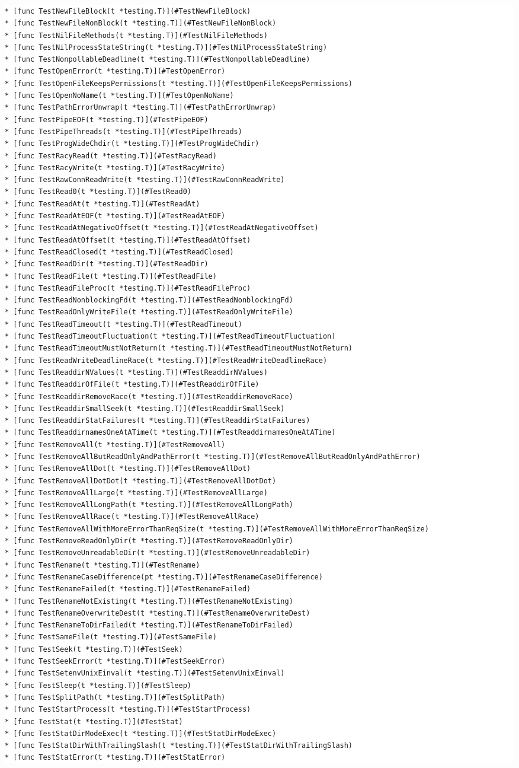     * [func TestNewFileBlock(t *testing.T)](#TestNewFileBlock)
    * [func TestNewFileNonBlock(t *testing.T)](#TestNewFileNonBlock)
    * [func TestNilFileMethods(t *testing.T)](#TestNilFileMethods)
    * [func TestNilProcessStateString(t *testing.T)](#TestNilProcessStateString)
    * [func TestNonpollableDeadline(t *testing.T)](#TestNonpollableDeadline)
    * [func TestOpenError(t *testing.T)](#TestOpenError)
    * [func TestOpenFileKeepsPermissions(t *testing.T)](#TestOpenFileKeepsPermissions)
    * [func TestOpenNoName(t *testing.T)](#TestOpenNoName)
    * [func TestPathErrorUnwrap(t *testing.T)](#TestPathErrorUnwrap)
    * [func TestPipeEOF(t *testing.T)](#TestPipeEOF)
    * [func TestPipeThreads(t *testing.T)](#TestPipeThreads)
    * [func TestProgWideChdir(t *testing.T)](#TestProgWideChdir)
    * [func TestRacyRead(t *testing.T)](#TestRacyRead)
    * [func TestRacyWrite(t *testing.T)](#TestRacyWrite)
    * [func TestRawConnReadWrite(t *testing.T)](#TestRawConnReadWrite)
    * [func TestRead0(t *testing.T)](#TestRead0)
    * [func TestReadAt(t *testing.T)](#TestReadAt)
    * [func TestReadAtEOF(t *testing.T)](#TestReadAtEOF)
    * [func TestReadAtNegativeOffset(t *testing.T)](#TestReadAtNegativeOffset)
    * [func TestReadAtOffset(t *testing.T)](#TestReadAtOffset)
    * [func TestReadClosed(t *testing.T)](#TestReadClosed)
    * [func TestReadDir(t *testing.T)](#TestReadDir)
    * [func TestReadFile(t *testing.T)](#TestReadFile)
    * [func TestReadFileProc(t *testing.T)](#TestReadFileProc)
    * [func TestReadNonblockingFd(t *testing.T)](#TestReadNonblockingFd)
    * [func TestReadOnlyWriteFile(t *testing.T)](#TestReadOnlyWriteFile)
    * [func TestReadTimeout(t *testing.T)](#TestReadTimeout)
    * [func TestReadTimeoutFluctuation(t *testing.T)](#TestReadTimeoutFluctuation)
    * [func TestReadTimeoutMustNotReturn(t *testing.T)](#TestReadTimeoutMustNotReturn)
    * [func TestReadWriteDeadlineRace(t *testing.T)](#TestReadWriteDeadlineRace)
    * [func TestReaddirNValues(t *testing.T)](#TestReaddirNValues)
    * [func TestReaddirOfFile(t *testing.T)](#TestReaddirOfFile)
    * [func TestReaddirRemoveRace(t *testing.T)](#TestReaddirRemoveRace)
    * [func TestReaddirSmallSeek(t *testing.T)](#TestReaddirSmallSeek)
    * [func TestReaddirStatFailures(t *testing.T)](#TestReaddirStatFailures)
    * [func TestReaddirnamesOneAtATime(t *testing.T)](#TestReaddirnamesOneAtATime)
    * [func TestRemoveAll(t *testing.T)](#TestRemoveAll)
    * [func TestRemoveAllButReadOnlyAndPathError(t *testing.T)](#TestRemoveAllButReadOnlyAndPathError)
    * [func TestRemoveAllDot(t *testing.T)](#TestRemoveAllDot)
    * [func TestRemoveAllDotDot(t *testing.T)](#TestRemoveAllDotDot)
    * [func TestRemoveAllLarge(t *testing.T)](#TestRemoveAllLarge)
    * [func TestRemoveAllLongPath(t *testing.T)](#TestRemoveAllLongPath)
    * [func TestRemoveAllRace(t *testing.T)](#TestRemoveAllRace)
    * [func TestRemoveAllWithMoreErrorThanReqSize(t *testing.T)](#TestRemoveAllWithMoreErrorThanReqSize)
    * [func TestRemoveReadOnlyDir(t *testing.T)](#TestRemoveReadOnlyDir)
    * [func TestRemoveUnreadableDir(t *testing.T)](#TestRemoveUnreadableDir)
    * [func TestRename(t *testing.T)](#TestRename)
    * [func TestRenameCaseDifference(pt *testing.T)](#TestRenameCaseDifference)
    * [func TestRenameFailed(t *testing.T)](#TestRenameFailed)
    * [func TestRenameNotExisting(t *testing.T)](#TestRenameNotExisting)
    * [func TestRenameOverwriteDest(t *testing.T)](#TestRenameOverwriteDest)
    * [func TestRenameToDirFailed(t *testing.T)](#TestRenameToDirFailed)
    * [func TestSameFile(t *testing.T)](#TestSameFile)
    * [func TestSeek(t *testing.T)](#TestSeek)
    * [func TestSeekError(t *testing.T)](#TestSeekError)
    * [func TestSetenvUnixEinval(t *testing.T)](#TestSetenvUnixEinval)
    * [func TestSleep(t *testing.T)](#TestSleep)
    * [func TestSplitPath(t *testing.T)](#TestSplitPath)
    * [func TestStartProcess(t *testing.T)](#TestStartProcess)
    * [func TestStat(t *testing.T)](#TestStat)
    * [func TestStatDirModeExec(t *testing.T)](#TestStatDirModeExec)
    * [func TestStatDirWithTrailingSlash(t *testing.T)](#TestStatDirWithTrailingSlash)
    * [func TestStatError(t *testing.T)](#TestStatError)